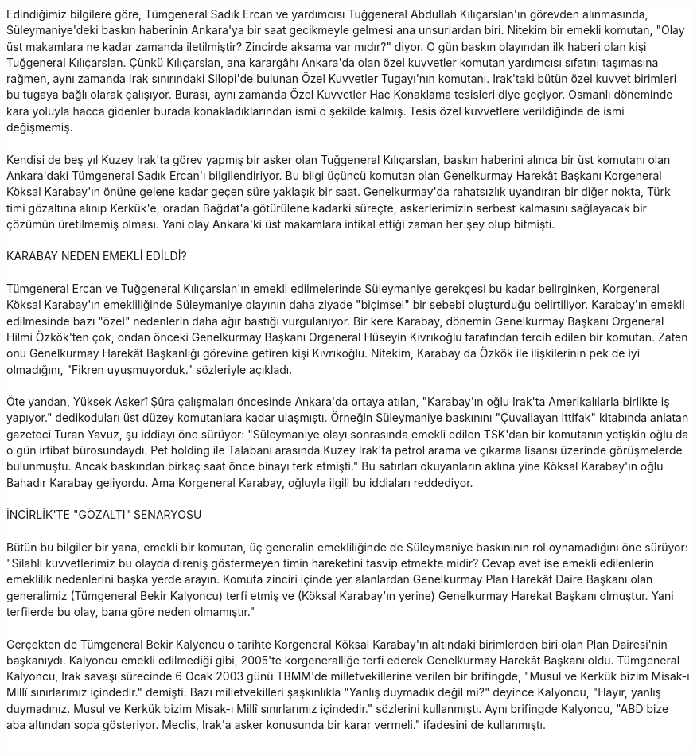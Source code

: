  Edindiğimiz bilgilere göre, Tümgeneral Sadık Ercan ve yardımcısı Tuğgeneral Abdullah Kılıçarslan'ın görevden alınmasında, Süleymaniye'deki baskın haberinin Ankara'ya bir saat gecikmeyle gelmesi ana unsurlardan biri. Nitekim bir emekli komutan, "Olay üst makamlara ne kadar zamanda iletilmiştir? Zincirde aksama var mıdır?" diyor. O gün baskın olayından ilk haberi olan kişi Tuğgeneral Kılıçarslan. Çünkü Kılıçarslan, ana karargâhı Ankara'da olan özel kuvvetler komutan yardımcısı sıfatını taşımasına rağmen, aynı zamanda Irak sınırındaki Silopi'de bulunan Özel Kuvvetler Tugayı'nın komutanı. Irak'taki bütün özel kuvvet birimleri bu tugaya bağlı olarak çalışıyor. Burası, aynı zamanda Özel Kuvvetler Hac Konaklama tesisleri diye geçiyor. Osmanlı döneminde kara yoluyla hacca gidenler burada konakladıklarından ismi o şekilde kalmış. Tesis özel kuvvetlere verildiğinde de ismi değişmemiş.
 <br/>
 <br/>
 Kendisi de beş yıl Kuzey Irak'ta görev yapmış bir asker olan Tuğgeneral Kılıçarslan, baskın haberini alınca bir üst komutanı olan Ankara'daki Tümgeneral Sadık Ercan'ı bilgilendiriyor. Bu bilgi üçüncü komutan olan Genelkurmay Harekât Başkanı Korgeneral Köksal Karabay'ın önüne gelene kadar geçen süre yaklaşık bir saat. Genelkurmay'da rahatsızlık uyandıran bir diğer nokta, Türk timi gözaltına alınıp Kerkük'e, oradan Bağdat'a götürülene kadarki süreçte, askerlerimizin serbest kalmasını sağlayacak bir çözümün üretilmemiş olması. Yani olay Ankara'ki üst makamlara intikal ettiği zaman her şey olup bitmişti.
 <br/>
 <br/>
 KARABAY NEDEN EMEKLİ EDİLDİ?
 <br/>
 <br/>
 Tümgeneral Ercan ve Tuğgeneral Kılıçarslan'ın emekli edilmelerinde Süleymaniye gerekçesi bu kadar belirginken, Korgeneral Köksal Karabay'ın emekliliğinde Süleymaniye olayının daha ziyade "biçimsel" bir sebebi oluşturduğu belirtiliyor. Karabay'ın emekli edilmesinde bazı "özel" nedenlerin daha ağır bastığı vurgulanıyor. Bir kere Karabay, dönemin Genelkurmay Başkanı Orgeneral Hilmi Özkök'ten çok, ondan önceki Genelkurmay Başkanı Orgeneral Hüseyin Kıvrıkoğlu tarafından tercih edilen bir komutan. Zaten onu Genelkurmay Harekât Başkanlığı görevine getiren kişi Kıvrıkoğlu. Nitekim, Karabay da Özkök ile ilişkilerinin pek de iyi olmadığını, "Fikren uyuşmuyorduk." sözleriyle açıkladı.
 <br/>
 <br/>
 Öte yandan, Yüksek Askerî Şûra çalışmaları öncesinde Ankara'da ortaya atılan, "Karabay'ın oğlu Irak'ta Amerikalılarla birlikte iş yapıyor." dedikoduları üst düzey komutanlara kadar ulaşmıştı. Örneğin Süleymaniye baskınını "Çuvallayan İttifak" kitabında anlatan gazeteci Turan Yavuz, şu iddiayı öne sürüyor: "Süleymaniye olayı sonrasında emekli edilen TSK'dan bir komutanın yetişkin oğlu da o gün irtibat bürosundaydı. Pet holding ile Talabani arasında Kuzey Irak'ta petrol arama ve çıkarma lisansı üzerinde görüşmelerde bulunmuştu. Ancak baskından birkaç saat önce binayı terk etmişti." Bu satırları okuyanların aklına yine Köksal Karabay'ın oğlu Bahadır Karabay geliyordu. Ama Korgeneral Karabay, oğluyla ilgili bu iddiaları reddediyor.
 <br/>
 <br/>
 İNCİRLİK'TE "GÖZALTI" SENARYOSU
 <br/>
 <br/>
 Bütün bu bilgiler bir yana, emekli bir komutan, üç generalin emekliliğinde de Süleymaniye baskınının rol oynamadığını öne sürüyor: "Silahlı kuvvetlerimiz bu olayda direniş göstermeyen timin hareketini tasvip etmekte midir? Cevap evet ise emekli edilenlerin emeklilik nedenlerini başka yerde arayın. Komuta zinciri içinde yer alanlardan Genelkurmay Plan Harekât Daire Başkanı olan generalimiz (Tümgeneral Bekir Kalyoncu) terfi etmiş ve (Köksal Karabay'ın yerine) Genelkurmay Harekat Başkanı olmuştur. Yani terfilerde bu olay, bana göre neden olmamıştır."
 <br/>
 <br/>
 Gerçekten de Tümgeneral Bekir Kalyoncu o tarihte Korgeneral Köksal Karabay'ın altındaki birimlerden biri olan Plan Dairesi'nin başkanıydı. Kalyoncu emekli edilmediği gibi, 2005'te korgeneralliğe terfi ederek Genelkurmay Harekât Başkanı oldu. Tümgeneral Kalyoncu, Irak savaşı sürecinde 6 Ocak 2003 günü TBMM'de milletvekillerine verilen bir brifingde, "Musul ve Kerkük bizim Misak-ı Millî sınırlarımız içindedir." demişti. Bazı milletvekilleri şaşkınlıkla "Yanlış duymadık değil mi?" deyince Kalyoncu, "Hayır, yanlış duymadınız. Musul ve Kerkük bizim Misak-ı Millî sınırlarımız içindedir." sözlerini kullanmıştı. Aynı brifingde Kalyoncu, "ABD bize aba altından sopa gösteriyor. Meclis, Irak'a asker konusunda bir karar vermeli." ifadesini de kullanmıştı.
 <br/>
 <br/>